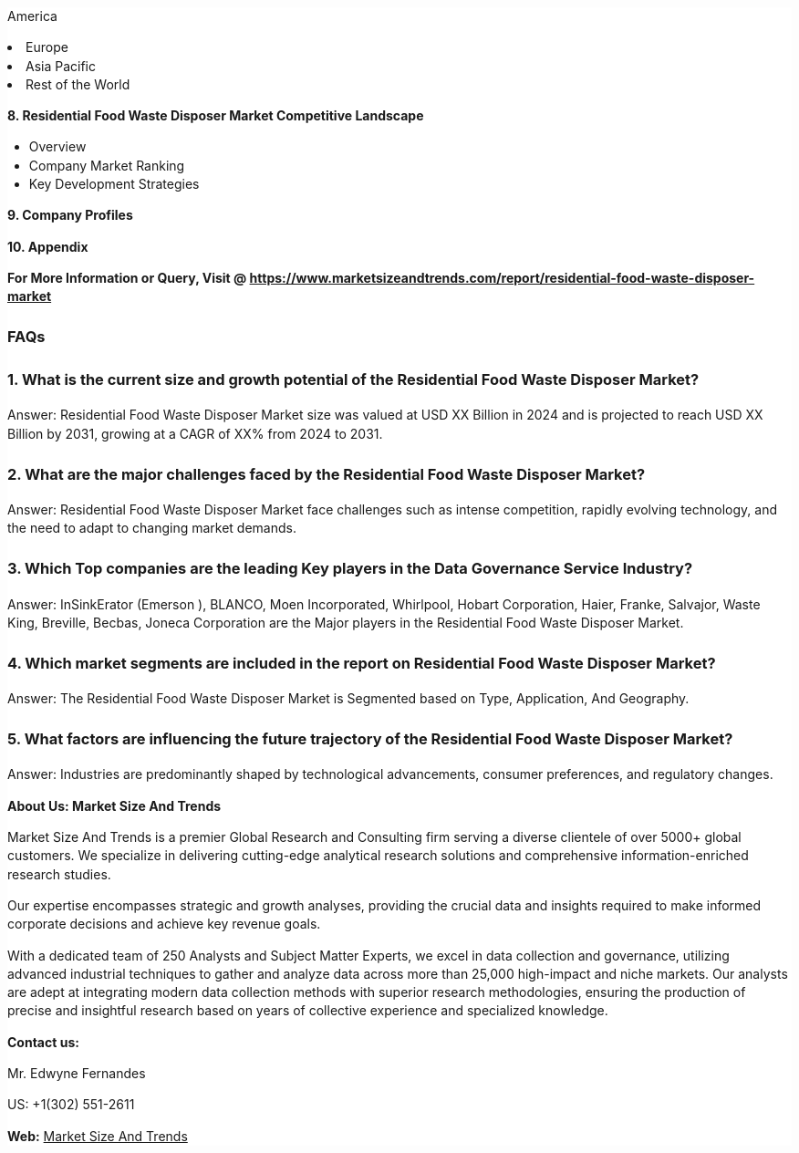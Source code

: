 America</span></li><li><span class="">Europe</span></li><li><span class="">Asia Pacific</span></li><li><span class="">Rest of the World</span></li></ul></div><div class="" data-test-id=""><p><strong><span class="">8. Residential Food Waste Disposer Market Competitive Landscape</span></strong></p></div><div class="" data-test-id=""><ul><li><span class="">Overview</span></li><li><span class="">Company Market Ranking</span></li><li><span class="">Key Development Strategies</span></li></ul></div><div class="" data-test-id=""><p><strong><span class="">9. Company Profiles</span></strong></p></div><div class="" data-test-id=""><p><strong><span class="">10. Appendix</span></strong></p></div><div class="" data-test-id=""><p><strong><span class="">For More Information or Query, Visit @ <a href="https://www.marketsizeandtrends.com/report/residential-food-waste-disposer-market" target="_blank">https://www.marketsizeandtrends.com/report/residential-food-waste-disposer-market</a></span></strong></p></div><div class="" data-test-id=""><div class="article-main__content" data-test-id="publishing-text-block"><h3><strong><span class="">FAQs</span></strong></h3></div><div class="article-main__content" data-test-id="publishing-text-block"><h3><span class="">1. What is the current size and growth potential of the Residential Food Waste Disposer Market?</span></h3></div><div class="article-main__content" data-test-id="publishing-text-block"><p><span class="font-[700]">Answer</span><span class="">: Residential Food Waste Disposer Market size was valued at USD XX Billion in 2024 and is projected to reach USD XX Billion by 2031, growing at a CAGR of XX% from 2024 to 2031.</span></p></div><div class="article-main__content" data-test-id="publishing-text-block"><h3><span class="">2. What are the major challenges faced by the Residential Food Waste Disposer Market?</span></h3></div><div class="article-main__content" data-test-id="publishing-text-block"><p><span class="font-[700]">Answer</span><span class="">: Residential Food Waste Disposer Market face challenges such as intense competition, rapidly evolving technology, and the need to adapt to changing market demands.</span></p></div><div class="article-main__content" data-test-id="publishing-text-block"><h3><span class="">3. Which Top companies are the leading Key players in the Data Governance Service Industry?</span></h3></div><div class="article-main__content" data-test-id="publishing-text-block"><p><span class="font-[700]">Answer</span><span class="">: InSinkErator (Emerson ), BLANCO, Moen Incorporated, Whirlpool, Hobart Corporation, Haier, Franke, Salvajor, Waste King, Breville, Becbas, Joneca Corporation are the Major players in the Residential Food Waste Disposer Market.</span></p></div><div class="article-main__content" data-test-id="publishing-text-block"><h3><span class="">4. Which market segments are included in the report on Residential Food Waste Disposer Market?</span></h3></div><div class="article-main__content" data-test-id="publishing-text-block"><p><span class="font-[700]">Answer</span><span class="">: The Residential Food Waste Disposer Market is Segmented based on Type, Application, And Geography.</span></p></div><div class="article-main__content" data-test-id="publishing-text-block"><h3><span class="">5. What factors are influencing the future trajectory of the Residential Food Waste Disposer Market?</span></h3></div><div class="article-main__content" data-test-id="publishing-text-block"><p><span class="font-[700]">Answer:</span><span class="">&nbsp;Industries are predominantly shaped by technological advancements, consumer preferences, and regulatory changes.</span></p></div><p><strong><span class="">About Us: Market Size And Trends</span></strong></p></div><div class="" data-test-id=""><p><span class="">Market Size And Trends is a premier Global Research and Consulting firm serving a diverse clientele of over 5000+ global customers. We specialize in delivering cutting-edge analytical research solutions and comprehensive information-enriched research studies.</span></p></div><div class="" data-test-id=""><p><span class="">Our expertise encompasses strategic and growth analyses, providing the crucial data and insights required to make informed corporate decisions and achieve key revenue goals.</span></p></div><div class="" data-test-id=""><p><span class="">With a dedicated team of 250 Analysts and Subject Matter Experts, we excel in data collection and governance, utilizing advanced industrial techniques to gather and analyze data across more than 25,000 high-impact and niche markets. Our analysts are adept at integrating modern data collection methods with superior research methodologies, ensuring the production of precise and insightful research based on years of collective experience and specialized knowledge.</span></p></div><div class="" data-test-id=""><p><strong><span class="">Contact us:</span></strong></p></div><div class="" data-test-id=""><p><span class="">Mr. Edwyne Fernandes</span></p></div><div class="" data-test-id=""><p><span class="">US: +1(302) 551-2611<br /></span></p><p><span class=""><strong>Web:</strong> <a href="https://www.marketsizeandtrends.com/" target="_blank">Market Size And Trends</a></span></p></div>
